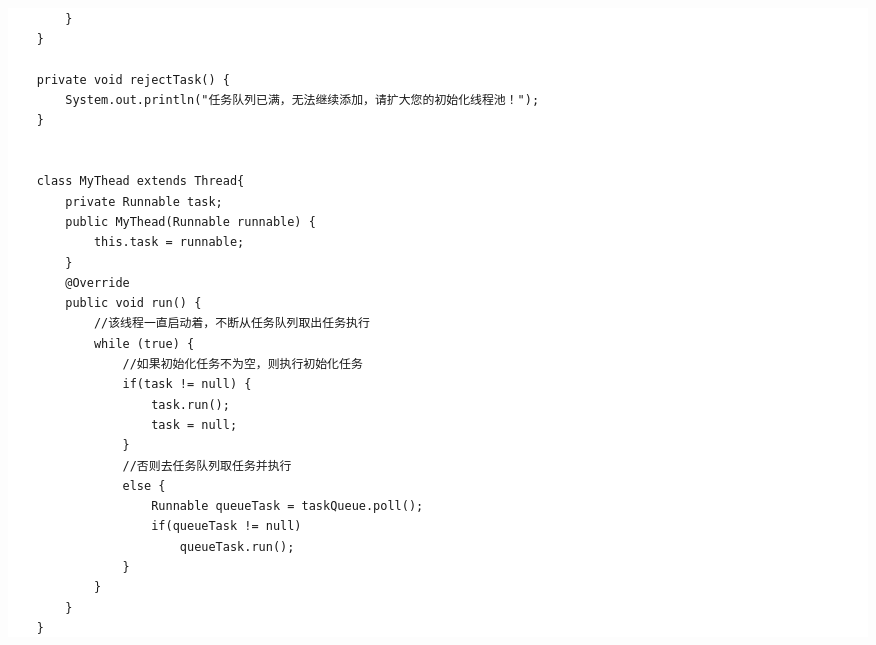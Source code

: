 ```
        }
    }

    private void rejectTask() {
        System.out.println("任务队列已满，无法继续添加，请扩大您的初始化线程池！");
    }


    class MyThead extends Thread{
        private Runnable task;
        public MyThead(Runnable runnable) {
            this.task = runnable;
        }
        @Override
        public void run() {
            //该线程一直启动着，不断从任务队列取出任务执行
            while (true) {
                //如果初始化任务不为空，则执行初始化任务
                if(task != null) {
                    task.run();
                    task = null;
                }
                //否则去任务队列取任务并执行
                else {
                    Runnable queueTask = taskQueue.poll();
                    if(queueTask != null)
                        queueTask.run();
                }
            }
        }
    }
```